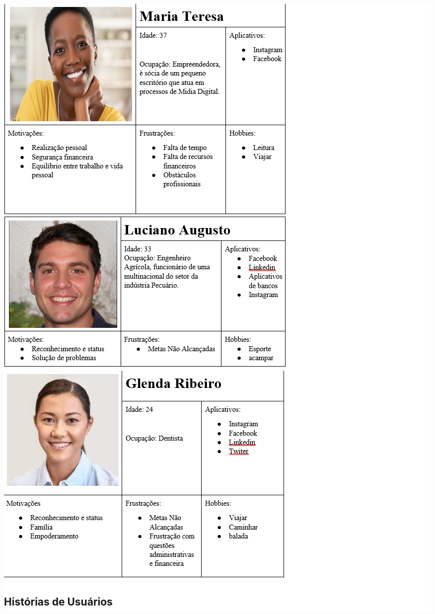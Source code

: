![persona2](./images/persona2.PNG)
![persona3](./images/persona3.PNG)
![persona4](./images/persona4.PNG)
## Histórias de Usuários